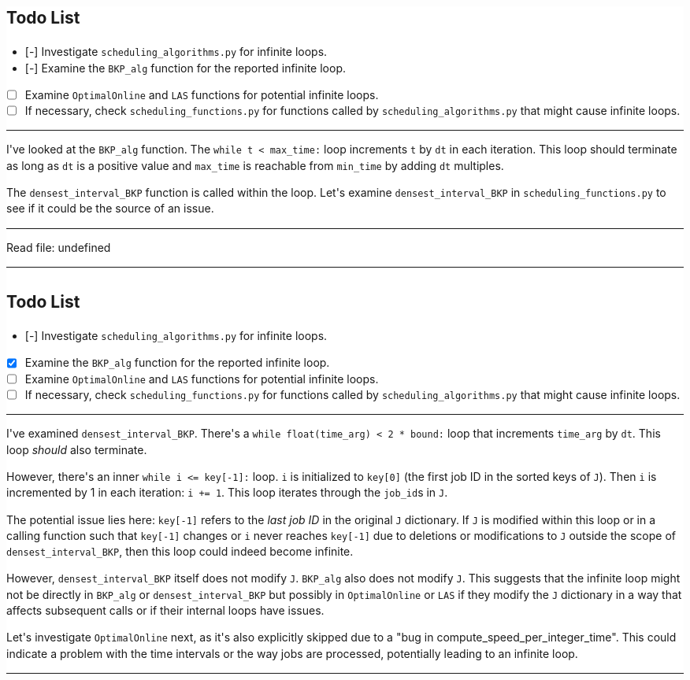 ## Todo List

- [-] Investigate `scheduling_algorithms.py` for infinite loops.
- [-] Examine the `BKP_alg` function for the reported infinite loop.
- [ ] Examine `OptimalOnline` and `LAS` functions for potential infinite loops.
- [ ] If necessary, check `scheduling_functions.py` for functions called by `scheduling_algorithms.py` that might cause infinite loops.

---

I've looked at the `BKP_alg` function. The `while t < max_time:` loop increments `t` by `dt` in each iteration. This loop should terminate as long as `dt` is a positive value and `max_time` is reachable from `min_time` by adding `dt` multiples.

The `densest_interval_BKP` function is called within the loop. Let's examine `densest_interval_BKP` in `scheduling_functions.py` to see if it could be the source of an issue.

---

Read file: undefined

---

## Todo List

- [-] Investigate `scheduling_algorithms.py` for infinite loops.
- [x] Examine the `BKP_alg` function for the reported infinite loop.
- [ ] Examine `OptimalOnline` and `LAS` functions for potential infinite loops.
- [ ] If necessary, check `scheduling_functions.py` for functions called by `scheduling_algorithms.py` that might cause infinite loops.

---

I've examined `densest_interval_BKP`. There's a `while float(time_arg) < 2 * bound:` loop that increments `time_arg` by `dt`. This loop *should* also terminate.

However, there's an inner `while i <= key[-1]:` loop. `i` is initialized to `key[0]` (the first job ID in the sorted keys of `J`). Then `i` is incremented by 1 in each iteration: `i += 1`. This loop iterates through the `job_id`s in `J`.

The potential issue lies here: `key[-1]` refers to the *last job ID* in the original `J` dictionary. If `J` is modified within this loop or in a calling function such that `key[-1]` changes or `i` never reaches `key[-1]` due to deletions or modifications to `J` outside the scope of `densest_interval_BKP`, then this loop could indeed become infinite.

However, `densest_interval_BKP` itself does not modify `J`. `BKP_alg` also does not modify `J`. This suggests that the infinite loop might not be directly in `BKP_alg` or `densest_interval_BKP` but possibly in `OptimalOnline` or `LAS` if they modify the `J` dictionary in a way that affects subsequent calls or if their internal loops have issues.

Let's investigate `OptimalOnline` next, as it's also explicitly skipped due to a "bug in compute_speed_per_integer_time". This could indicate a problem with the time intervals or the way jobs are processed, potentially leading to an infinite loop.

---
